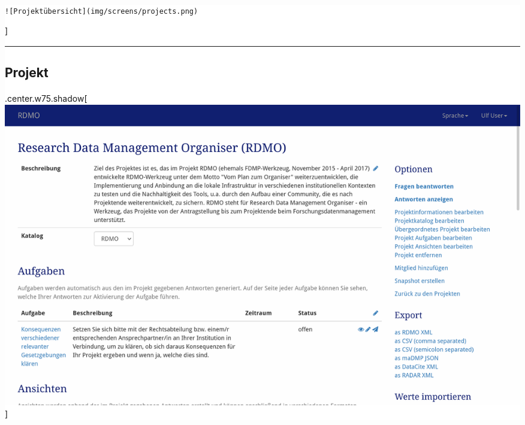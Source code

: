     ![Projektübersicht](img/screens/projects.png)
]

---

Projekt
-------

.center.w75.shadow[
    ![Projektübersicht](img/screens/project.png)
]
